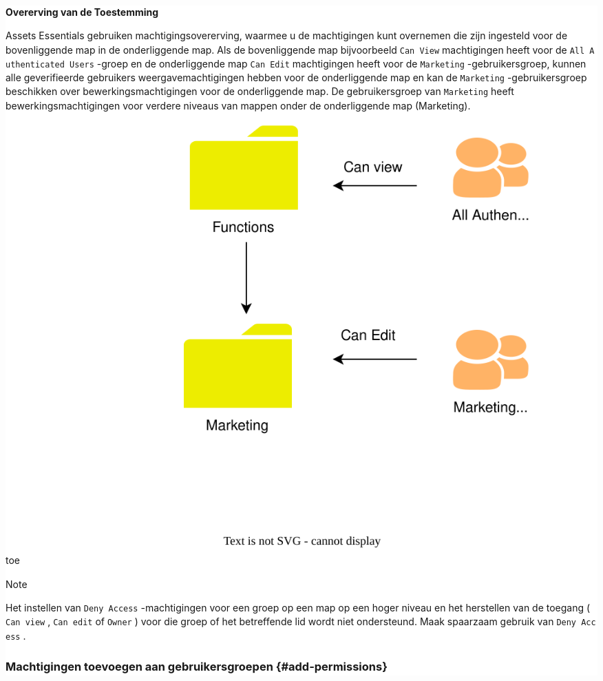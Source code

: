 **Overerving van de Toestemming**

Assets Essentials gebruiken machtigingsovererving, waarmee u de machtigingen kunt overnemen die zijn ingesteld voor de bovenliggende map in de onderliggende map. Als de bovenliggende map bijvoorbeeld `Can View` machtigingen heeft voor de `All Authenticated Users` -groep en de onderliggende map `Can Edit` machtigingen heeft voor de `Marketing` -gebruikersgroep, kunnen alle geverifieerde gebruikers weergavemachtigingen hebben voor de onderliggende map en kan de `Marketing` -gebruikersgroep beschikken over bewerkingsmachtigingen voor de onderliggende map. De gebruikersgroep van `Marketing` heeft bewerkingsmachtigingen voor verdere niveaus van mappen onder de onderliggende map (Marketing).

![ wijs Toestemmingen ](assets/permissions-inheritance.svg) toe

>[!NOTE]
>
> Het instellen van `Deny Access` -machtigingen voor een groep op een map op een hoger niveau en het herstellen van de toegang ( `Can view` , `Can edit` of `Owner` ) voor die groep of het betreffende lid wordt niet ondersteund. Maak spaarzaam gebruik van `Deny Access` .

### Machtigingen toevoegen aan gebruikersgroepen {#add-permissions}
